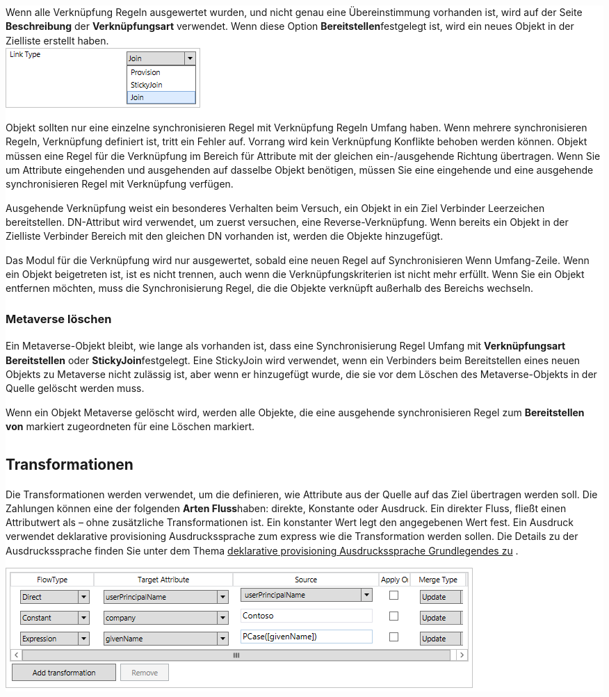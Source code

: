 Wenn alle Verknüpfung Regeln ausgewertet wurden, und nicht genau eine Übereinstimmung vorhanden ist, wird auf der Seite **Beschreibung** der **Verknüpfungsart** verwendet. Wenn diese Option **Bereitstellen**festgelegt ist, wird ein neues Objekt in der Zielliste erstellt haben.  
![Bereitstellen oder Verknüpfung](./media/active-directory-aadconnectsync-understanding-declarative-provisioning/join3.png)  

Objekt sollten nur eine einzelne synchronisieren Regel mit Verknüpfung Regeln Umfang haben. Wenn mehrere synchronisieren Regeln, Verknüpfung definiert ist, tritt ein Fehler auf. Vorrang wird kein Verknüpfung Konflikte behoben werden können. Objekt müssen eine Regel für die Verknüpfung im Bereich für Attribute mit der gleichen ein-/ausgehende Richtung übertragen. Wenn Sie um Attribute eingehenden und ausgehenden auf dasselbe Objekt benötigen, müssen Sie eine eingehende und eine ausgehende synchronisieren Regel mit Verknüpfung verfügen.

Ausgehende Verknüpfung weist ein besonderes Verhalten beim Versuch, ein Objekt in ein Ziel Verbinder Leerzeichen bereitstellen. DN-Attribut wird verwendet, um zuerst versuchen, eine Reverse-Verknüpfung. Wenn bereits ein Objekt in der Zielliste Verbinder Bereich mit den gleichen DN vorhanden ist, werden die Objekte hinzugefügt.

Das Modul für die Verknüpfung wird nur ausgewertet, sobald eine neuen Regel auf Synchronisieren Wenn Umfang-Zeile. Wenn ein Objekt beigetreten ist, ist es nicht trennen, auch wenn die Verknüpfungskriterien ist nicht mehr erfüllt. Wenn Sie ein Objekt entfernen möchten, muss die Synchronisierung Regel, die die Objekte verknüpft außerhalb des Bereichs wechseln.

### <a name="metaverse-delete"></a>Metaverse löschen
Ein Metaverse-Objekt bleibt, wie lange als vorhanden ist, dass eine Synchronisierung Regel Umfang mit **Verknüpfungsart** **Bereitstellen** oder **StickyJoin**festgelegt. Eine StickyJoin wird verwendet, wenn ein Verbinders beim Bereitstellen eines neuen Objekts zu Metaverse nicht zulässig ist, aber wenn er hinzugefügt wurde, die sie vor dem Löschen des Metaverse-Objekts in der Quelle gelöscht werden muss.

Wenn ein Objekt Metaverse gelöscht wird, werden alle Objekte, die eine ausgehende synchronisieren Regel zum **Bereitstellen von** markiert zugeordneten für eine Löschen markiert.

## <a name="transformations"></a>Transformationen
Die Transformationen werden verwendet, um die definieren, wie Attribute aus der Quelle auf das Ziel übertragen werden soll. Die Zahlungen können eine der folgenden **Arten Fluss**haben: direkte, Konstante oder Ausdruck. Ein direkter Fluss, fließt einen Attributwert als – ohne zusätzliche Transformationen ist. Ein konstanter Wert legt den angegebenen Wert fest. Ein Ausdruck verwendet deklarative provisioning Ausdruckssprache zum express wie die Transformation werden sollen. Die Details zu der Ausdruckssprache finden Sie unter dem Thema [deklarative provisioning Ausdruckssprache Grundlegendes zu](active-directory-aadconnectsync-understanding-declarative-provisioning-expressions.md) .

![Bereitstellen oder Verknüpfung](./media/active-directory-aadconnectsync-understanding-declarative-provisioning/transformations1.png)  
